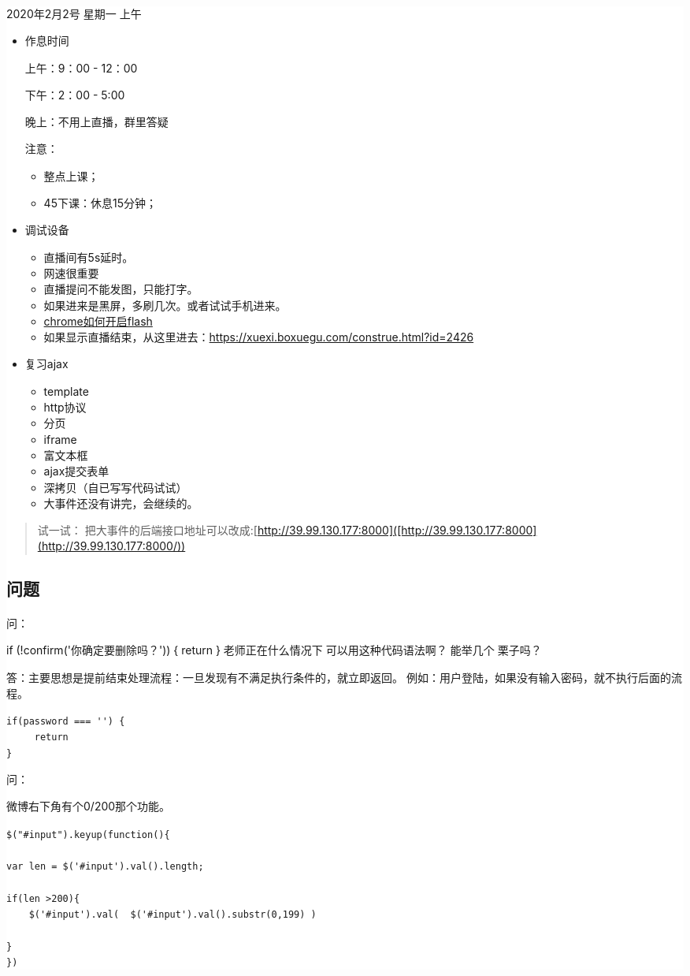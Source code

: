 2020年2月2号 星期一 上午

- 作息时间

  上午：9：00  - 12：00

  下午：2：00 -  5:00

  晚上：不用上直播，群里答疑

  注意：

  - 整点上课；

  - 45下课：休息15分钟；

- 调试设备
  - 直播间有5s延时。
  - 网速很重要
  - 直播提问不能发图，只能打字。
  - 如果进来是黑屏，多刷几次。或者试试手机进来。
  - [chrome如何开启flash](https://jingyan.baidu.com/album/ca41422f013b841eaf99ed4b.html?picindex=5)
  - 如果显示直播结束，从这里进去：https://xuexi.boxuegu.com/construe.html?id=2426

- 复习ajax
  - template
  - http协议
  - 分页
  - iframe
  - 富文本框
  - ajax提交表单
  - 深拷贝（自已写写代码试试）
  - 大事件还没有讲完，会继续的。

> 试一试： 把大事件的后端接口地址可以改成:[http://39.99.130.177:8000]([http://39.99.130.177:8000](http://39.99.130.177:8000/))

## 问题

问：

if (!confirm('你确定要删除吗？')) {         return       }  老师正在什么情况下 可以用这种代码语法啊？  能举几个 栗子吗？



答：主要思想是提前结束处理流程：一旦发现有不满足执行条件的，就立即返回。 例如：用户登陆，如果没有输入密码，就不执行后面的流程。

```
if(password === '') {
     return
}
```



问：

微博右下角有个0/200那个功能。

```
$("#input").keyup(function(){

var len = $('#input').val().length;

if(len >200){
	$('#input').val(  $('#input').val().substr(0,199) )

}
})
```

